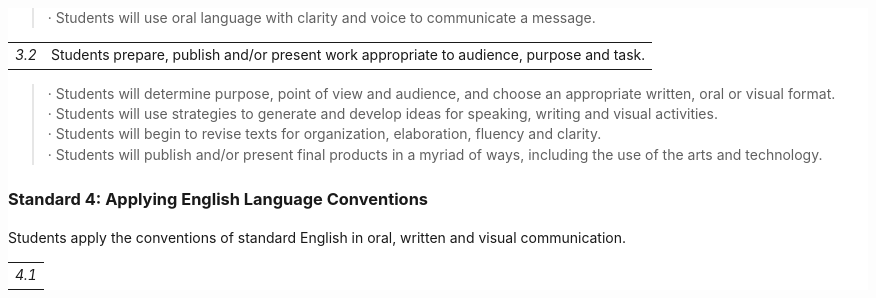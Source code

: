   </tr>
 </table>
 <blockquote>
  <dl>
   <dt>
    · Students will use oral language with clarity and voice
    <b>
    </b>
    to communicate a message.
    <b>
    </b>
   </dt>
  </dl>
 </blockquote>
<table border="0">
  <tr>
   <td>
    <i>
     3.2
    </i>
   </td>
   <td>
    Students prepare, publish and/or present work appropriate to audience, purpose and task.
   </td>
  </tr>
 </table>
 <blockquote>
  <dl>
   <dt>
    · Students will determine purpose, point of view and audience, and choose an appropriate written, oral or visual format.
    <b>
    </b>
    <dt>
     · Students will use strategies to generate and develop ideas for speaking, writing and visual activities.
     <b>
     </b>
     <dt>
      · Students will begin to revise texts for organization, elaboration, fluency and clarity.
      <b>
      </b>
      <dt>
       · Students will publish and/or present final products in a myriad of ways, including the use of the arts and technology.
       <b>
       </b>
      </dt>
     </dt>
    </dt>
   </dt>
  </dl>
 </blockquote>
<h3>
  Standard 4: Applying English Language Conventions
 </h3>
 Students apply the conventions of standard English in oral, written and visual communication.
<table border="0">
  <tr>
   <td>
    <i>
     4.1
    </i>
   </td>